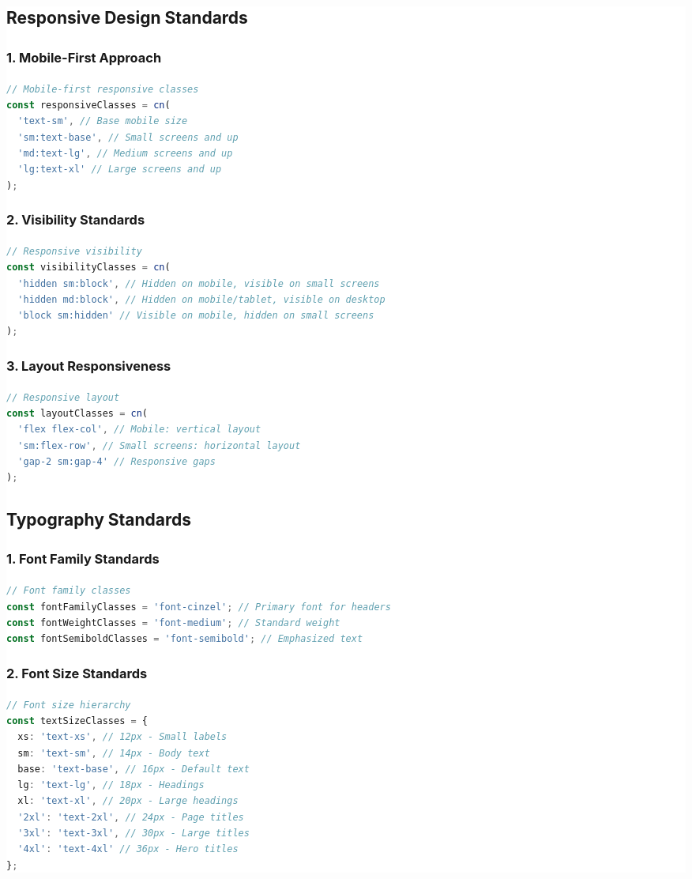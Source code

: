 ## Responsive Design Standards

### 1. Mobile-First Approach
```typescript
// Mobile-first responsive classes
const responsiveClasses = cn(
  'text-sm', // Base mobile size
  'sm:text-base', // Small screens and up
  'md:text-lg', // Medium screens and up
  'lg:text-xl' // Large screens and up
);
```

### 2. Visibility Standards
```typescript
// Responsive visibility
const visibilityClasses = cn(
  'hidden sm:block', // Hidden on mobile, visible on small screens
  'hidden md:block', // Hidden on mobile/tablet, visible on desktop
  'block sm:hidden' // Visible on mobile, hidden on small screens
);
```

### 3. Layout Responsiveness
```typescript
// Responsive layout
const layoutClasses = cn(
  'flex flex-col', // Mobile: vertical layout
  'sm:flex-row', // Small screens: horizontal layout
  'gap-2 sm:gap-4' // Responsive gaps
);
```

## Typography Standards

### 1. Font Family Standards
```typescript
// Font family classes
const fontFamilyClasses = 'font-cinzel'; // Primary font for headers
const fontWeightClasses = 'font-medium'; // Standard weight
const fontSemiboldClasses = 'font-semibold'; // Emphasized text
```

### 2. Font Size Standards
```typescript
// Font size hierarchy
const textSizeClasses = {
  xs: 'text-xs', // 12px - Small labels
  sm: 'text-sm', // 14px - Body text
  base: 'text-base', // 16px - Default text
  lg: 'text-lg', // 18px - Headings
  xl: 'text-xl', // 20px - Large headings
  '2xl': 'text-2xl', // 24px - Page titles
  '3xl': 'text-3xl', // 30px - Large titles
  '4xl': 'text-4xl' // 36px - Hero titles
};
```
